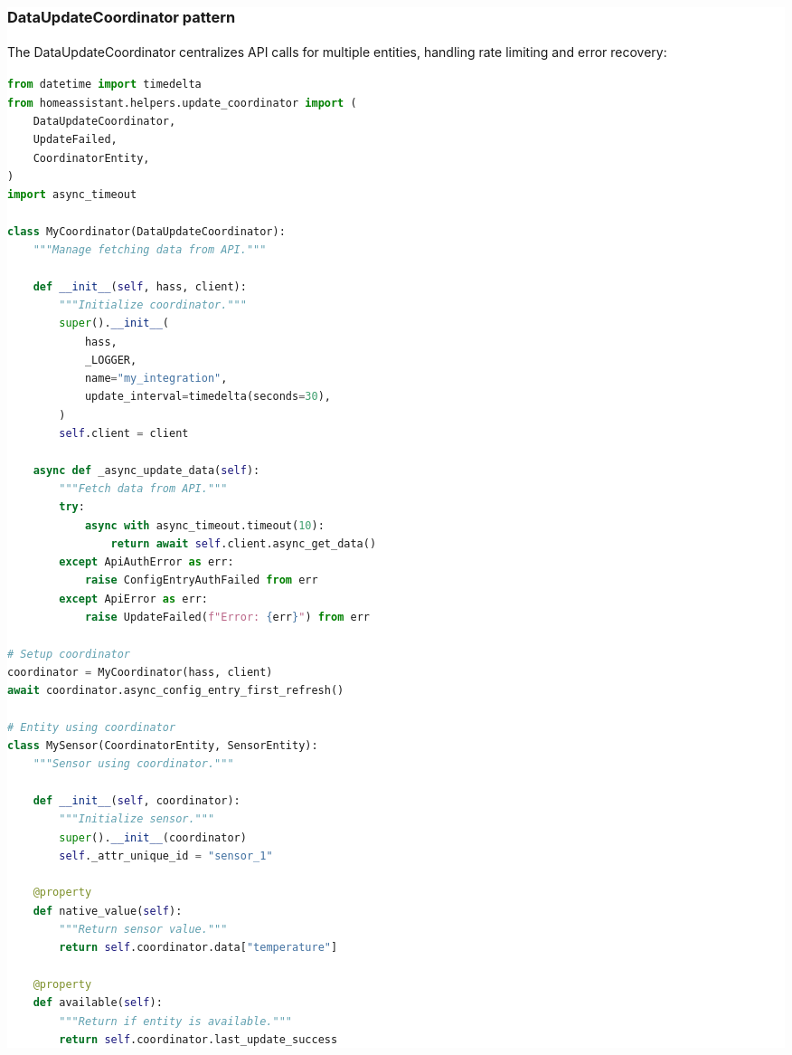 ### DataUpdateCoordinator pattern

The DataUpdateCoordinator centralizes API calls for multiple entities, handling rate limiting and error recovery:

```python
from datetime import timedelta
from homeassistant.helpers.update_coordinator import (
    DataUpdateCoordinator,
    UpdateFailed,
    CoordinatorEntity,
)
import async_timeout

class MyCoordinator(DataUpdateCoordinator):
    """Manage fetching data from API."""
    
    def __init__(self, hass, client):
        """Initialize coordinator."""
        super().__init__(
            hass,
            _LOGGER,
            name="my_integration",
            update_interval=timedelta(seconds=30),
        )
        self.client = client
    
    async def _async_update_data(self):
        """Fetch data from API."""
        try:
            async with async_timeout.timeout(10):
                return await self.client.async_get_data()
        except ApiAuthError as err:
            raise ConfigEntryAuthFailed from err
        except ApiError as err:
            raise UpdateFailed(f"Error: {err}") from err

# Setup coordinator
coordinator = MyCoordinator(hass, client)
await coordinator.async_config_entry_first_refresh()

# Entity using coordinator
class MySensor(CoordinatorEntity, SensorEntity):
    """Sensor using coordinator."""
    
    def __init__(self, coordinator):
        """Initialize sensor."""
        super().__init__(coordinator)
        self._attr_unique_id = "sensor_1"
    
    @property
    def native_value(self):
        """Return sensor value."""
        return self.coordinator.data["temperature"]
    
    @property
    def available(self):
        """Return if entity is available."""
        return self.coordinator.last_update_success
```
